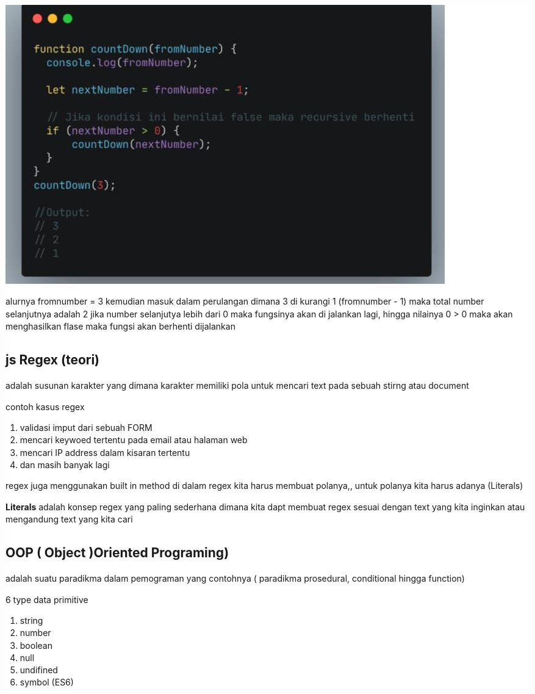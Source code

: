 <img src="15.jpeg" alt="100">

alurnya 
fromnumber = 3 kemudian masuk dalam perulangan  dimana 3 di kurangi 1 (fromnumber - 1) maka total number selanjutnya adalah 2 jika number selanjutya lebih dari 0 maka fungsinya akan di jalankan lagi, hingga nilainya 0 > 0 maka akan menghasilkan flase maka fungsi akan berhenti dijalankan 
##  js Regex (teori)
adalah susunan karakter yang dimana karakter memiliki pola untuk mencari text pada sebuah stirng atau document

contoh kasus regex

1. validasi imput dari sebuah FORM
2. mencari keywoed tertentu pada email atau halaman web
3. mencari IP address dalam kisaran tertentu
4. dan masih banyak lagi

regex juga menggunakan  built in method di dalam regex kita harus membuat polanya,, untuk polanya kita harus adanya (Literals)

<b>Literals</b> adalah konsep regex yang paling sederhana dimana kita dapt membuat regex sesuai dengan text yang kita inginkan atau mengandung text yang kita cari
##  OOP ( Object )Oriented Programing)
adalah suatu paradikma dalam pemograman yang contohnya ( paradikma prosedural, conditional hingga function)

6 type data primitive

1. string
2. number
3. boolean
4. null
5. undifined
6. symbol (ES6)
